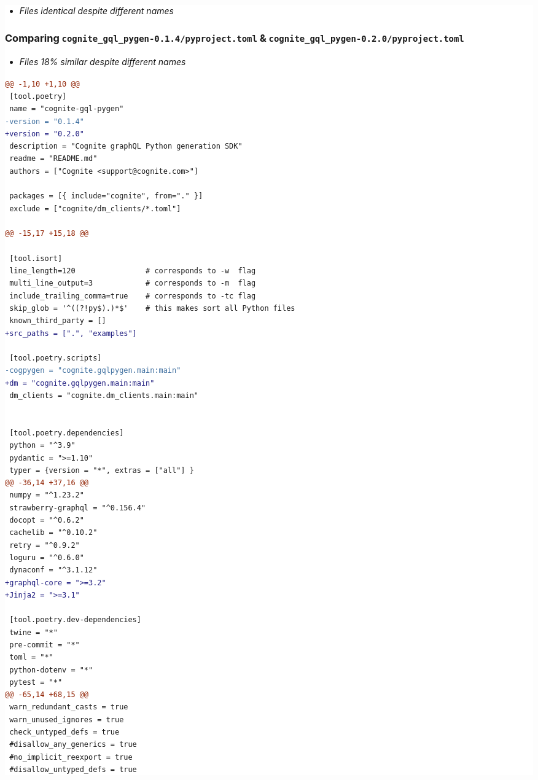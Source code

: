  * *Files identical despite different names*

### Comparing `cognite_gql_pygen-0.1.4/pyproject.toml` & `cognite_gql_pygen-0.2.0/pyproject.toml`

 * *Files 18% similar despite different names*

```diff
@@ -1,10 +1,10 @@
 [tool.poetry]
 name = "cognite-gql-pygen"
-version = "0.1.4"
+version = "0.2.0"
 description = "Cognite graphQL Python generation SDK"
 readme = "README.md"
 authors = ["Cognite <support@cognite.com>"]
 
 packages = [{ include="cognite", from="." }]
 exclude = ["cognite/dm_clients/*.toml"]
 
@@ -15,17 +15,18 @@
 
 [tool.isort]
 line_length=120                # corresponds to -w  flag
 multi_line_output=3            # corresponds to -m  flag
 include_trailing_comma=true    # corresponds to -tc flag
 skip_glob = '^((?!py$).)*$'    # this makes sort all Python files
 known_third_party = []
+src_paths = [".", "examples"]
 
 [tool.poetry.scripts]
-cogpygen = "cognite.gqlpygen.main:main"
+dm = "cognite.gqlpygen.main:main"
 dm_clients = "cognite.dm_clients.main:main"
 
 
 [tool.poetry.dependencies]
 python = "^3.9"
 pydantic = ">=1.10"
 typer = {version = "*", extras = ["all"] }
@@ -36,14 +37,16 @@
 numpy = "^1.23.2"
 strawberry-graphql = "^0.156.4"
 docopt = "^0.6.2"
 cachelib = "^0.10.2"
 retry = "^0.9.2"
 loguru = "^0.6.0"
 dynaconf = "^3.1.12"
+graphql-core = ">=3.2"
+Jinja2 = ">=3.1"
 
 [tool.poetry.dev-dependencies]
 twine = "*"
 pre-commit = "*"
 toml = "*"
 python-dotenv = "*"
 pytest = "*"
@@ -65,14 +68,15 @@
 warn_redundant_casts = true
 warn_unused_ignores = true
 check_untyped_defs = true
 #disallow_any_generics = true
 #no_implicit_reexport = true
 #disallow_untyped_defs = true
```